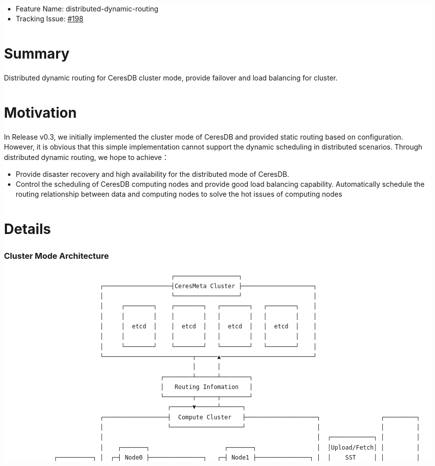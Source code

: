 - Feature Name: distributed-dynamic-routing
- Tracking Issue: [#198](https://github.com/CeresDB/ceresdb/issues/198)

# Summary
Distributed dynamic routing for CeresDB cluster mode,  provide failover and load balancing for cluster.

# Motivation
In Release v0.3, we initially implemented the cluster mode of CeresDB and provided static routing based on configuration.
However, it is obvious that this simple implementation cannot support the dynamic scheduling in distributed scenarios.
Through distributed dynamic routing, we hope to achieve：

- Provide disaster recovery and high availability for the distributed mode of CeresDB.
- Control the scheduling of CeresDB computing nodes and provide good load balancing capability. Automatically schedule the routing relationship between data and computing nodes to solve the hot issues of computing nodes

# Details
### Cluster Mode Architecture
```
                                               ┌──────────────────┐                                                  
                           ┌───────────────────┤CeresMeta Cluster ├────────────────────┐                             
                           │                   └──────────────────┘                    │                             
                           │     ┌────────┐    ┌────────┐   ┌────────┐   ┌────────┐    │                             
                           │     │        │    │        │   │        │   │        │    │                             
                           │     │  etcd  │    │  etcd  │   │  etcd  │   │  etcd  │    │                             
                           │     │        │    │        │   │        │   │        │    │                             
                           │     └────────┘    └────────┘   └────────┘   └────────┘    │                             
                           └─────────────────────────┬──────▲──────────────────────────┘                             
                                                     │      │                                                        
                                            ┌────────┴──────┴────────┐                                               
                                            │   Routing Infomation   │                                               
                                            └────────┬──────┬────────┘                                               
                                              ┌──────▼──────┴──────┐                                                 
                           ┌──────────────────┤  Compute Cluster   ├────────────────────┐                 ┌─────────┐
                           │                  └────────────────────┘                    │                 │         │
                           │                                                            │  ┌────────────┐ │         │
                           │    ┌───────┐                     ┌───────┐                 │  │Upload/Fetch│ │         │
              ┌──────────┐ │  ┌─┤ Node0 ├───────────────┐   ┌─┤ Node1 ├───────────────┐ │  │    SST     │ │         │
```